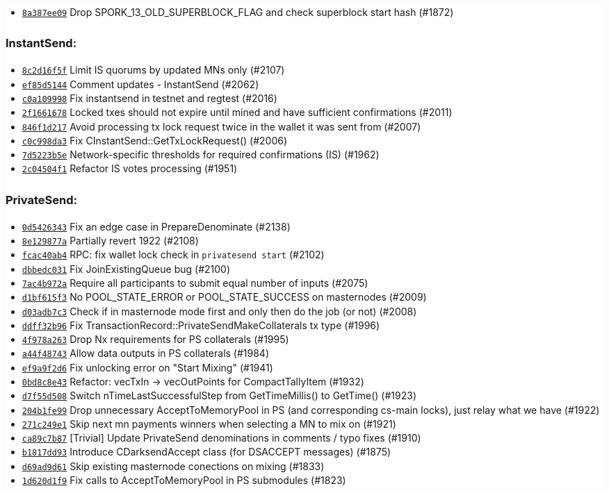 - [`8a387ee09`](https://github.com/ukkeypay/ukkey/commit/8a387ee09) Drop SPORK_13_OLD_SUPERBLOCK_FLAG and check superblock start hash (#1872)

### InstantSend:
- [`8c2d16f5f`](https://github.com/ukkeypay/ukkey/commit/8c2d16f5f) Limit IS quorums by updated MNs only (#2107)
- [`ef85d5144`](https://github.com/ukkeypay/ukkey/commit/ef85d5144) Comment updates - InstantSend (#2062)
- [`c0a109998`](https://github.com/ukkeypay/ukkey/commit/c0a109998) Fix instantsend in testnet and regtest (#2016)
- [`2f1661678`](https://github.com/ukkeypay/ukkey/commit/2f1661678) Locked txes should not expire until mined and have sufficient confirmations (#2011)
- [`846f1d217`](https://github.com/ukkeypay/ukkey/commit/846f1d217) Avoid processing tx lock request twice in the wallet it was sent from (#2007)
- [`c0c998da3`](https://github.com/ukkeypay/ukkey/commit/c0c998da3) Fix CInstantSend::GetTxLockRequest() (#2006)
- [`7d5223b5e`](https://github.com/ukkeypay/ukkey/commit/7d5223b5e) Network-specific thresholds for required confirmations (IS) (#1962)
- [`2c04504f1`](https://github.com/ukkeypay/ukkey/commit/2c04504f1) Refactor IS votes processing (#1951)

### PrivateSend:
- [`0d5426343`](https://github.com/ukkeypay/ukkey/commit/0d5426343) Fix an edge case in PrepareDenominate (#2138)
- [`8e129877a`](https://github.com/ukkeypay/ukkey/commit/8e129877a) Partially revert 1922 (#2108)
- [`fcac40ab4`](https://github.com/ukkeypay/ukkey/commit/fcac40ab4) RPC: fix wallet lock check in `privatesend start` (#2102)
- [`dbbedc031`](https://github.com/ukkeypay/ukkey/commit/dbbedc031) Fix JoinExistingQueue bug (#2100)
- [`7ac4b972a`](https://github.com/ukkeypay/ukkey/commit/7ac4b972a) Require all participants to submit equal number of inputs (#2075)
- [`d1bf615f3`](https://github.com/ukkeypay/ukkey/commit/d1bf615f3) No POOL_STATE_ERROR or POOL_STATE_SUCCESS on masternodes (#2009)
- [`d03adb7c3`](https://github.com/ukkeypay/ukkey/commit/d03adb7c3) Check if in masternode mode first and only then do the job (or not) (#2008)
- [`ddff32b96`](https://github.com/ukkeypay/ukkey/commit/ddff32b96) Fix TransactionRecord::PrivateSendMakeCollaterals tx type (#1996)
- [`4f978a263`](https://github.com/ukkeypay/ukkey/commit/4f978a263) Drop Nx requirements for PS collaterals (#1995)
- [`a44f48743`](https://github.com/ukkeypay/ukkey/commit/a44f48743) Allow data outputs in PS collaterals (#1984)
- [`ef9a9f2d6`](https://github.com/ukkeypay/ukkey/commit/ef9a9f2d6) Fix unlocking error on "Start Mixing" (#1941)
- [`0bd8c8e43`](https://github.com/ukkeypay/ukkey/commit/0bd8c8e43) Refactor: vecTxIn -> vecOutPoints for CompactTallyItem (#1932)
- [`d7f55d508`](https://github.com/ukkeypay/ukkey/commit/d7f55d508) Switch nTimeLastSuccessfulStep from GetTimeMillis() to GetTime() (#1923)
- [`204b1fe99`](https://github.com/ukkeypay/ukkey/commit/204b1fe99) Drop unnecessary AcceptToMemoryPool in PS (and corresponding cs-main locks), just relay what we have (#1922)
- [`271c249e1`](https://github.com/ukkeypay/ukkey/commit/271c249e1) Skip next mn payments winners when selecting a MN to mix on (#1921)
- [`ca89c7b87`](https://github.com/ukkeypay/ukkey/commit/ca89c7b87) [Trivial] Update PrivateSend denominations in comments / typo fixes (#1910)
- [`b1817dd93`](https://github.com/ukkeypay/ukkey/commit/b1817dd93) Introduce CDarksendAccept class (for DSACCEPT messages) (#1875)
- [`d69ad9d61`](https://github.com/ukkeypay/ukkey/commit/d69ad9d61) Skip existing masternode conections on mixing (#1833)
- [`1d620d1f9`](https://github.com/ukkeypay/ukkey/commit/1d620d1f9) Fix calls to AcceptToMemoryPool in PS submodules (#1823)
